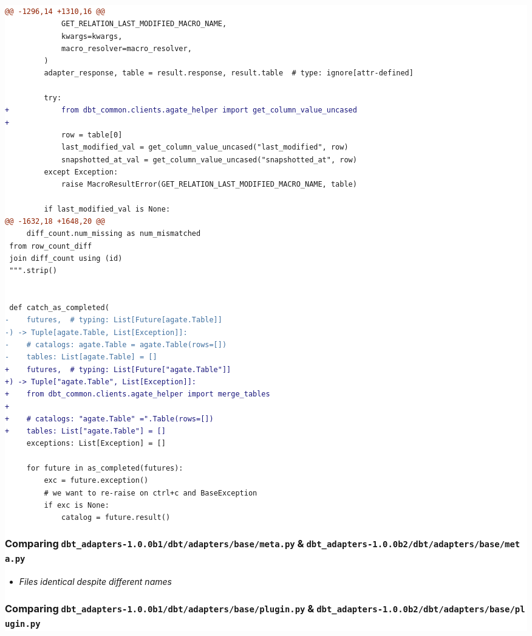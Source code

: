```diff
@@ -1296,14 +1310,16 @@
             GET_RELATION_LAST_MODIFIED_MACRO_NAME,
             kwargs=kwargs,
             macro_resolver=macro_resolver,
         )
         adapter_response, table = result.response, result.table  # type: ignore[attr-defined]
 
         try:
+            from dbt_common.clients.agate_helper import get_column_value_uncased
+
             row = table[0]
             last_modified_val = get_column_value_uncased("last_modified", row)
             snapshotted_at_val = get_column_value_uncased("snapshotted_at", row)
         except Exception:
             raise MacroResultError(GET_RELATION_LAST_MODIFIED_MACRO_NAME, table)
 
         if last_modified_val is None:
@@ -1632,18 +1648,20 @@
     diff_count.num_missing as num_mismatched
 from row_count_diff
 join diff_count using (id)
 """.strip()
 
 
 def catch_as_completed(
-    futures,  # typing: List[Future[agate.Table]]
-) -> Tuple[agate.Table, List[Exception]]:
-    # catalogs: agate.Table = agate.Table(rows=[])
-    tables: List[agate.Table] = []
+    futures,  # typing: List[Future["agate.Table"]]
+) -> Tuple["agate.Table", List[Exception]]:
+    from dbt_common.clients.agate_helper import merge_tables
+
+    # catalogs: "agate.Table" =".Table(rows=[])
+    tables: List["agate.Table"] = []
     exceptions: List[Exception] = []
 
     for future in as_completed(futures):
         exc = future.exception()
         # we want to re-raise on ctrl+c and BaseException
         if exc is None:
             catalog = future.result()
```

### Comparing `dbt_adapters-1.0.0b1/dbt/adapters/base/meta.py` & `dbt_adapters-1.0.0b2/dbt/adapters/base/meta.py`

 * *Files identical despite different names*

### Comparing `dbt_adapters-1.0.0b1/dbt/adapters/base/plugin.py` & `dbt_adapters-1.0.0b2/dbt/adapters/base/plugin.py`
